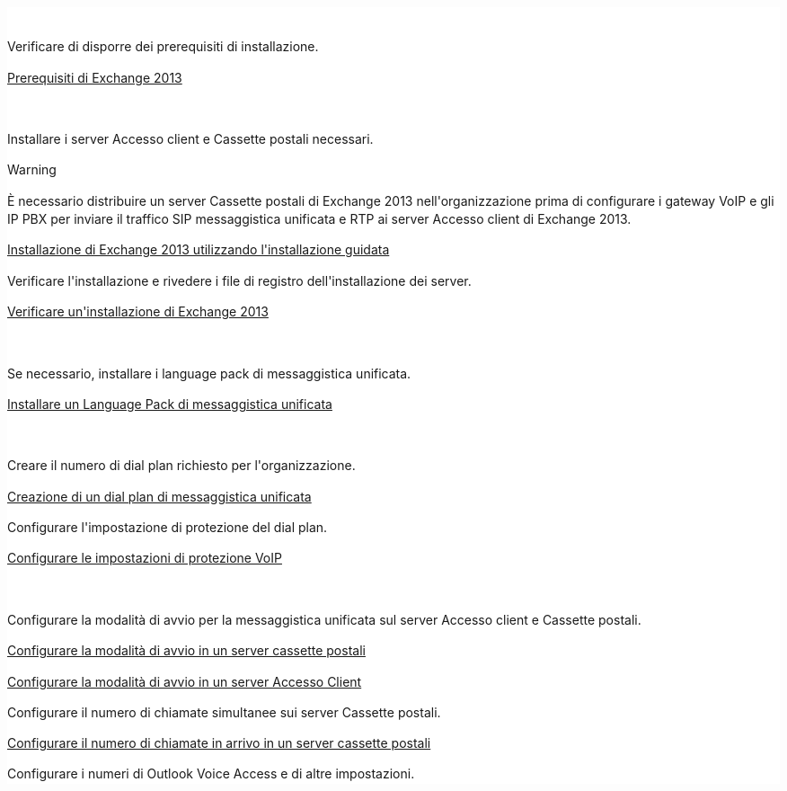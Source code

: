 </tr>
<tr class="odd">
<td><p> </p></td>
<td><p>Verificare di disporre dei prerequisiti di installazione.</p></td>
<td><p><a href="exchange-2013-prerequisites-exchange-2013-help.md">Prerequisiti di Exchange 2013</a></p></td>
</tr>
<tr class="even">
<td><p><strong> </strong></p></td>
<td><p>Installare i server Accesso client e Cassette postali necessari.</p>

> [!WARNING]
> È necessario distribuire un server Cassette postali di Exchange 2013 nell'organizzazione prima di configurare i gateway VoIP e gli IP PBX per inviare il traffico SIP messaggistica unificata e RTP ai server Accesso client di Exchange 2013.


</td>
<td><p><a href="install-exchange-2013-using-the-setup-wizard-exchange-2013-help.md">Installazione di Exchange 2013 utilizzando l'installazione guidata</a></p></td>
</tr>
<tr class="odd">
<td><p></p></td>
<td><p>Verificare l'installazione e rivedere i file di registro dell'installazione dei server.</p></td>
<td><p><a href="verify-an-exchange-2013-installation-exchange-2013-help.md">Verificare un'installazione di Exchange 2013</a></p></td>
</tr>
<tr class="even">
<td><p> </p></td>
<td><p>Se necessario, installare i language pack di messaggistica unificata.</p></td>
<td><p><a href="install-a-um-language-pack-exchange-2013-help.md">Installare un Language Pack di messaggistica unificata</a></p></td>
</tr>
<tr class="odd">
<td><p><strong> </strong></p></td>
<td><p>Creare il numero di dial plan richiesto per l'organizzazione.</p></td>
<td><p><a href="https://docs.microsoft.com/it-it/exchange/voice-mail-unified-messaging/connect-voice-mail-system/create-um-dial-plan">Creazione di un dial plan di messaggistica unificata</a></p></td>
</tr>
<tr class="even">
<td><p></p></td>
<td><p>Configurare l'impostazione di protezione del dial plan.</p></td>
<td><p><a href="https://docs.microsoft.com/it-it/exchange/voice-mail-unified-messaging/connect-voice-mail-system/configure-voip-security-setting">Configurare le impostazioni di protezione VoIP</a></p></td>
</tr>
<tr class="odd">
<td><p> </p></td>
<td><p>Configurare la modalità di avvio per la messaggistica unificata sul server Accesso client e Cassette postali.</p></td>
<td><p><a href="configure-the-startup-mode-on-a-mailbox-server-exchange-2013-help.md">Configurare la modalità di avvio in un server cassette postali</a></p>
<p><a href="configure-the-startup-mode-on-a-client-access-server-exchange-2013-help.md">Configurare la modalità di avvio in un server Accesso Client</a></p></td>
</tr>
<tr class="even">
<td><p></p></td>
<td><p>Configurare il numero di chiamate simultanee sui server Cassette postali.</p></td>
<td><p><a href="configure-the-number-of-incoming-calls-on-a-mailbox-server-exchange-2013-help.md">Configurare il numero di chiamate in arrivo in un server cassette postali</a></p></td>
</tr>
<tr class="odd">
<td><p></p></td>
<td><p>Configurare i numeri di Outlook Voice Access e di altre impostazioni.</p></td>